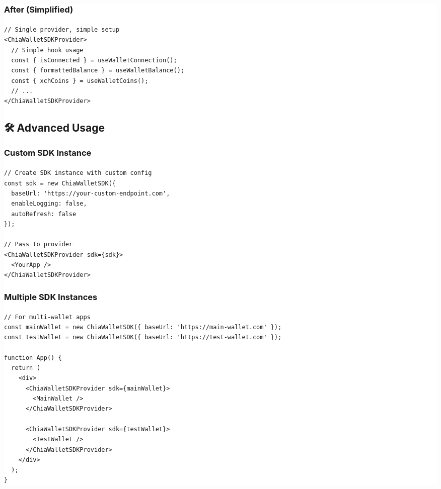 ### After (Simplified)
```tsx
// Single provider, simple setup
<ChiaWalletSDKProvider>
  // Simple hook usage
  const { isConnected } = useWalletConnection();
  const { formattedBalance } = useWalletBalance();
  const { xchCoins } = useWalletCoins();
  // ...
</ChiaWalletSDKProvider>
```

## 🛠️ Advanced Usage

### Custom SDK Instance

```tsx
// Create SDK instance with custom config
const sdk = new ChiaWalletSDK({
  baseUrl: 'https://your-custom-endpoint.com',
  enableLogging: false,
  autoRefresh: false
});

// Pass to provider
<ChiaWalletSDKProvider sdk={sdk}>
  <YourApp />
</ChiaWalletSDKProvider>
```

### Multiple SDK Instances

```tsx
// For multi-wallet apps
const mainWallet = new ChiaWalletSDK({ baseUrl: 'https://main-wallet.com' });
const testWallet = new ChiaWalletSDK({ baseUrl: 'https://test-wallet.com' });

function App() {
  return (
    <div>
      <ChiaWalletSDKProvider sdk={mainWallet}>
        <MainWallet />
      </ChiaWalletSDKProvider>
      
      <ChiaWalletSDKProvider sdk={testWallet}>
        <TestWallet />
      </ChiaWalletSDKProvider>
    </div>
  );
}
```

